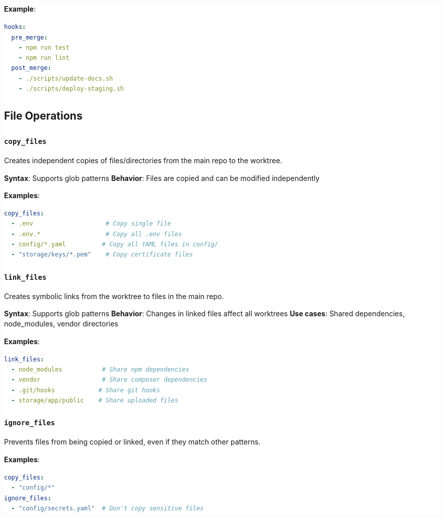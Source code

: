 **Example**:
```yaml
hooks:
  pre_merge:
    - npm run test
    - npm run lint
  post_merge:
    - ./scripts/update-docs.sh
    - ./scripts/deploy-staging.sh
```

## File Operations

### `copy_files`
Creates independent copies of files/directories from the main repo to the worktree.

**Syntax**: Supports glob patterns
**Behavior**: Files are copied and can be modified independently

**Examples**:
```yaml
copy_files:
  - .env                    # Copy single file
  - .env.*                  # Copy all .env files
  - config/*.yaml          # Copy all YAML files in config/
  - "storage/keys/*.pem"    # Copy certificate files
```

### `link_files`
Creates symbolic links from the worktree to files in the main repo.

**Syntax**: Supports glob patterns
**Behavior**: Changes in linked files affect all worktrees
**Use cases**: Shared dependencies, node_modules, vendor directories

**Examples**:
```yaml
link_files:
  - node_modules           # Share npm dependencies
  - vendor                 # Share composer dependencies  
  - .git/hooks            # Share git hooks
  - storage/app/public    # Share uploaded files
```

### `ignore_files`
Prevents files from being copied or linked, even if they match other patterns.

**Examples**:
```yaml
copy_files:
  - "config/*"
ignore_files:
  - "config/secrets.yaml"  # Don't copy sensitive files
```
